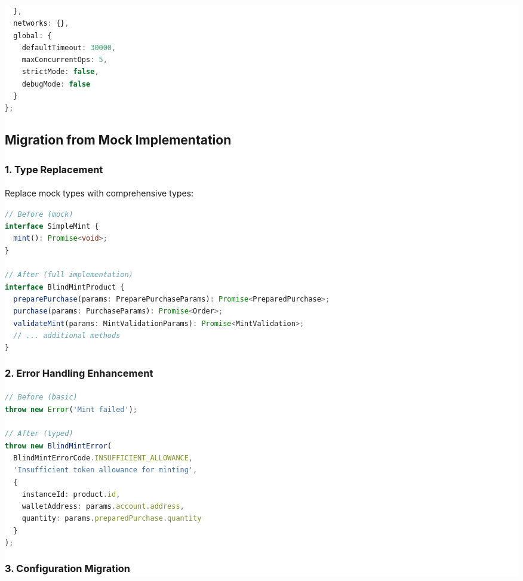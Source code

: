 ```typescript
  },
  networks: {},
  global: {
    defaultTimeout: 30000,
    maxConcurrentOps: 5,
    strictMode: false,
    debugMode: false
  }
};
```

## Migration from Mock Implementation

### 1. Type Replacement

Replace mock types with comprehensive types:

```typescript
// Before (mock)
interface SimpleMint {
  mint(): Promise<void>;
}

// After (full implementation)
interface BlindMintProduct {
  preparePurchase(params: PreparePurchaseParams): Promise<PreparedPurchase>;
  purchase(params: PurchaseParams): Promise<Order>;
  validateMint(params: MintValidationParams): Promise<MintValidation>;
  // ... additional methods
}
```

### 2. Error Handling Enhancement

```typescript
// Before (basic)
throw new Error('Mint failed');

// After (typed)
throw new BlindMintError(
  BlindMintErrorCode.INSUFFICIENT_ALLOWANCE,
  'Insufficient token allowance for minting',
  {
    instanceId: product.id,
    walletAddress: params.account.address,
    quantity: params.preparedPurchase.quantity
  }
);
```

### 3. Configuration Migration

